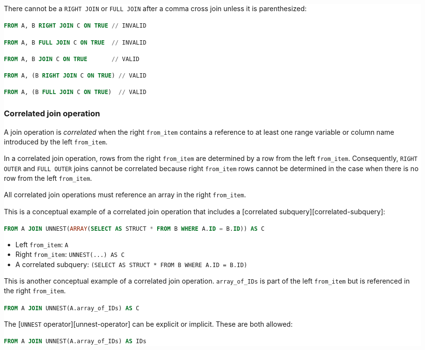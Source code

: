 There cannot be a `RIGHT JOIN` or `FULL JOIN` after a comma cross join unless it
is parenthesized:

```sql {.bad}
FROM A, B RIGHT JOIN C ON TRUE // INVALID
```

```sql {.bad}
FROM A, B FULL JOIN C ON TRUE  // INVALID
```

```sql
FROM A, B JOIN C ON TRUE       // VALID
```

```sql
FROM A, (B RIGHT JOIN C ON TRUE) // VALID
```

```sql
FROM A, (B FULL JOIN C ON TRUE)  // VALID
```

### Correlated join operation 
<a id="correlated_join"></a>

A join operation is _correlated_ when the right `from_item` contains a
reference to at least one range variable or
column name introduced by the left `from_item`.

In a correlated join operation, rows from the right `from_item` are determined
by a row from the left `from_item`. Consequently, `RIGHT OUTER` and `FULL OUTER`
joins cannot be correlated because right `from_item` rows cannot be determined
in the case when there is no row from the left `from_item`.

All correlated join operations must reference an array in the right `from_item`.

This is a conceptual example of a correlated join operation that includes
a [correlated subquery][correlated-subquery]:

```sql
FROM A JOIN UNNEST(ARRAY(SELECT AS STRUCT * FROM B WHERE A.ID = B.ID)) AS C
```

+ Left `from_item`: `A`
+ Right `from_item`: `UNNEST(...) AS C`
+ A correlated subquery: `(SELECT AS STRUCT * FROM B WHERE A.ID = B.ID)`

This is another conceptual example of a correlated join operation.
`array_of_IDs` is part of the left `from_item` but is referenced in the
right `from_item`.

```sql
FROM A JOIN UNNEST(A.array_of_IDs) AS C
```

The [`UNNEST` operator][unnest-operator] can be explicit or implicit.
These are both allowed:

```sql
FROM A JOIN UNNEST(A.array_of_IDs) AS IDs
```
